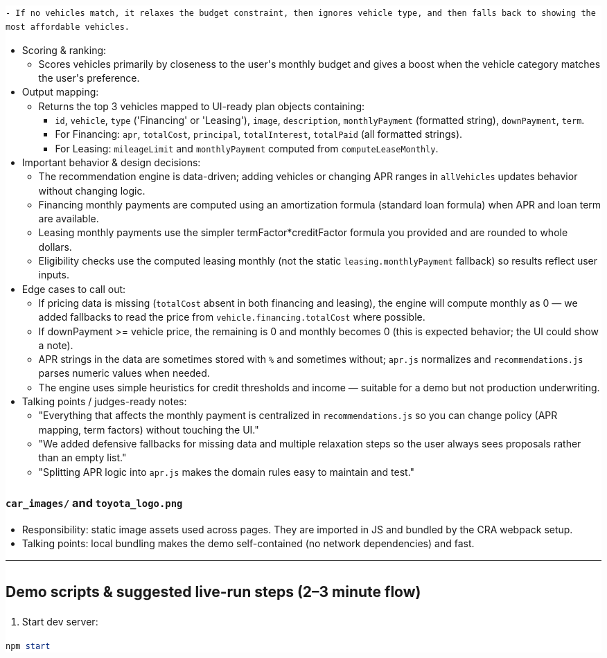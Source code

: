     - If no vehicles match, it relaxes the budget constraint, then ignores vehicle type, and then falls back to showing the most affordable vehicles.
  - Scoring & ranking:
    - Scores vehicles primarily by closeness to the user's monthly budget and gives a boost when the vehicle category matches the user's preference.
  - Output mapping:
    - Returns the top 3 vehicles mapped to UI-ready plan objects containing:
      - `id`, `vehicle`, `type` ('Financing' or 'Leasing'), `image`, `description`, `monthlyPayment` (formatted string), `downPayment`, `term`.
      - For Financing: `apr`, `totalCost`, `principal`, `totalInterest`, `totalPaid` (all formatted strings).
      - For Leasing: `mileageLimit` and `monthlyPayment` computed from `computeLeaseMonthly`.
- Important behavior & design decisions:
  - The recommendation engine is data-driven; adding vehicles or changing APR ranges in `allVehicles` updates behavior without changing logic.
  - Financing monthly payments are computed using an amortization formula (standard loan formula) when APR and loan term are available.
  - Leasing monthly payments use the simpler termFactor*creditFactor formula you provided and are rounded to whole dollars.
  - Eligibility checks use the computed leasing monthly (not the static `leasing.monthlyPayment` fallback) so results reflect user inputs.
- Edge cases to call out:
  - If pricing data is missing (`totalCost` absent in both financing and leasing), the engine will compute monthly as 0 — we added fallbacks to read the price from `vehicle.financing.totalCost` where possible.
  - If downPayment >= vehicle price, the remaining is 0 and monthly becomes 0 (this is expected behavior; the UI could show a note).
  - APR strings in the data are sometimes stored with `%` and sometimes without; `apr.js` normalizes and `recommendations.js` parses numeric values when needed.
  - The engine uses simple heuristics for credit thresholds and income — suitable for a demo but not production underwriting.
- Talking points / judges-ready notes:
  - "Everything that affects the monthly payment is centralized in `recommendations.js` so you can change policy (APR mapping, term factors) without touching the UI."
  - "We added defensive fallbacks for missing data and multiple relaxation steps so the user always sees proposals rather than an empty list."
  - "Splitting APR logic into `apr.js` makes the domain rules easy to maintain and test."

### `car_images/` and `toyota_logo.png`
- Responsibility: static image assets used across pages. They are imported in JS and bundled by the CRA webpack setup.
- Talking points: local bundling makes the demo self-contained (no network dependencies) and fast.

---

## Demo scripts & suggested live-run steps (2–3 minute flow)

1. Start dev server:

```powershell
npm start
```

